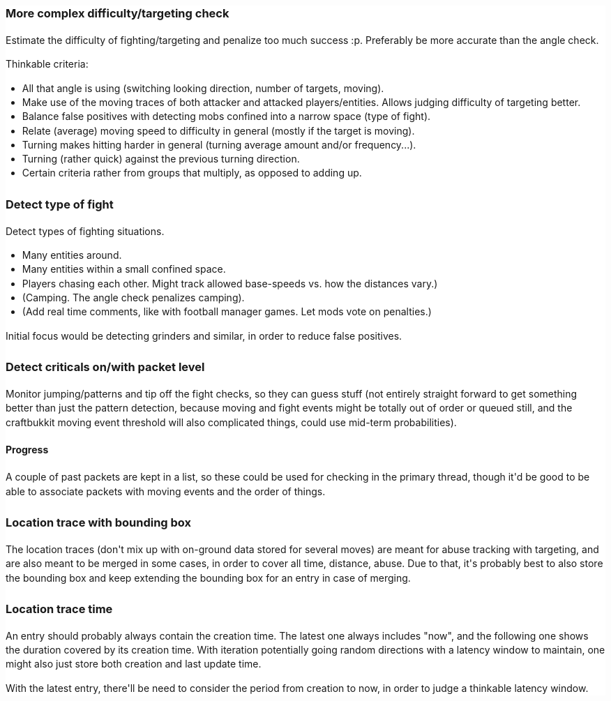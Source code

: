 ### More complex difficulty/targeting check

Estimate the difficulty of fighting/targeting and penalize too much success :p. Preferably be more accurate than the angle check.

Thinkable criteria:
* All that angle is using (switching looking direction, number of targets, moving).
* Make use of the moving traces of both attacker and attacked players/entities. Allows judging difficulty of targeting better.
* Balance false positives with detecting mobs confined into a narrow space (type of fight).
* Relate (average) moving speed to difficulty in general (mostly if the target is moving).
* Turning makes hitting harder in general (turning average amount and/or frequency...).
* Turning (rather quick) against the previous turning direction.
* Certain criteria rather from groups that multiply, as opposed to adding up.

### Detect type of fight

Detect types of fighting situations.
* Many entities around.
* Many entities within a small confined space.
* Players chasing each other. Might track allowed base-speeds vs. how the distances vary.)
* (Camping. The angle check penalizes camping).
* (Add real time comments, like with football manager games. Let mods vote on penalties.)

Initial focus would be detecting grinders and similar, in order to reduce false positives.

### Detect criticals on/with packet level

Monitor jumping/patterns and tip off the fight checks, so they can guess stuff (not entirely straight forward to get something better than just the pattern detection, because moving and fight events might be totally out of order or queued still, and the craftbukkit moving event threshold will also complicated things, could use mid-term probabilities).

#### Progress
A couple of past packets are kept in a list, so these could be used for checking in the primary thread, though it'd be good to be able to associate packets with moving events and the order of things.

### Location trace with bounding box

The location traces (don't mix up with on-ground data stored for several moves) are meant for abuse tracking with targeting, and are also meant to be merged in some cases, in order to cover all time, distance, abuse. Due to that, it's probably best to also store the bounding box and keep extending the bounding box for an entry in case of merging.

### Location trace time

An entry should probably always contain the creation time. The latest one always includes "now", and the following one shows the duration covered by its creation time. With iteration potentially going random directions with a latency window to maintain, one might also just store both creation and last update time.

With the latest entry, there'll be need to consider the period from creation to now, in order to judge a thinkable latency window.
